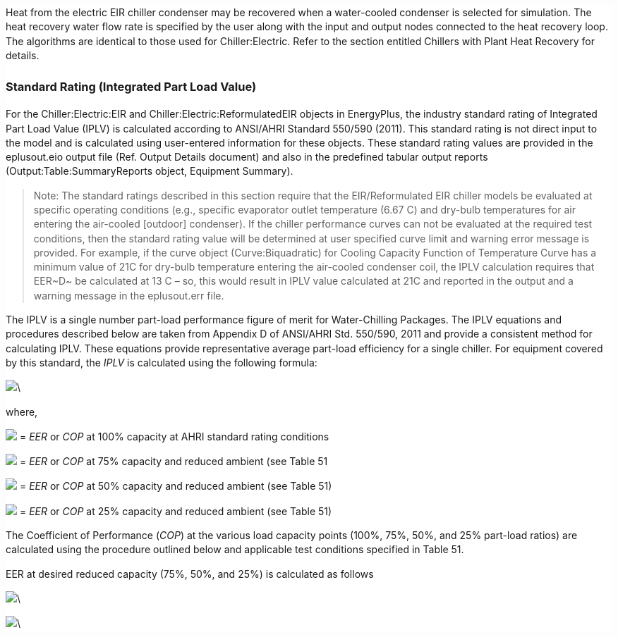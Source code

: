 Heat from the electric EIR chiller condenser may be recovered when a water-cooled condenser is selected for simulation. The heat recovery water flow rate is specified by the user along with the input and output nodes connected to the heat recovery loop. The algorithms are identical to those used for Chiller:Electric. Refer to the section entitled Chillers with Plant Heat Recovery for details.

### Standard Rating (Integrated Part Load Value)

For the Chiller:Electric:EIR and Chiller:Electric:ReformulatedEIR objects in EnergyPlus, the industry standard rating of Integrated Part Load Value (IPLV) is calculated according to ANSI/AHRI Standard 550/590 (2011). This standard rating is not direct input to the model and is calculated using user-entered information for these objects. These standard rating values are provided in the eplusout.eio output file (Ref. Output Details document) and also in the predefined tabular output reports (Output:Table:SummaryReports object, Equipment Summary).

> Note: The standard ratings described in this section require that the EIR/Reformulated EIR chiller models be evaluated at specific operating conditions (e.g., specific evaporator outlet temperature (6.67 C) and dry-bulb temperatures for air entering the air-cooled [outdoor] condenser). If the chiller  performance curves can not be evaluated at the required test conditions, then the standard rating value will be determined at user specified curve limit and warning error message is provided. For example, if the curve object (Curve:Biquadratic) for Cooling Capacity Function of Temperature Curve has a minimum value of 21C for dry-bulb temperature entering the air-cooled condenser coil, the IPLV calculation requires that EER~D~ be calculated at 13 C – so, this would result in IPLV value calculated at 21C and reported in the output and a warning message in the eplusout.err file.

The IPLV is a single number part-load performance figure of merit for Water-Chilling Packages. The IPLV equations and procedures described below are taken from Appendix D of ANSI/AHRI Std. 550/590, 2011 and provide a consistent method for calculating IPLV. These equations provide representative average part-load efficiency for a single chiller.  For equipment covered by this standard, the *IPLV* is calculated using the following formula:

![](media/image3075.png)\


where,

![](media/image3076.png) =   *EER* or *COP* at 100% capacity at AHRI standard rating conditions

![](media/image3077.png) =   *EER* or *COP* at 75% capacity and reduced ambient (see Table 51

![](media/image3078.png) =   *EER* or *COP* at 50% capacity and reduced ambient (see Table 51)

![](media/image3079.png) =   *EER* or *COP* at 25% capacity and reduced ambient (see Table 51)

The Coefficient of Performance (*COP*) at the various load capacity points (100%, 75%, 50%, and 25% part-load ratios) are calculated using the procedure outlined below and applicable test conditions specified in Table 51.

EER at desired reduced capacity (75%, 50%, and 25%) is calculated as follows

![](media/image3080.png)\


![](media/image3081.png)\
